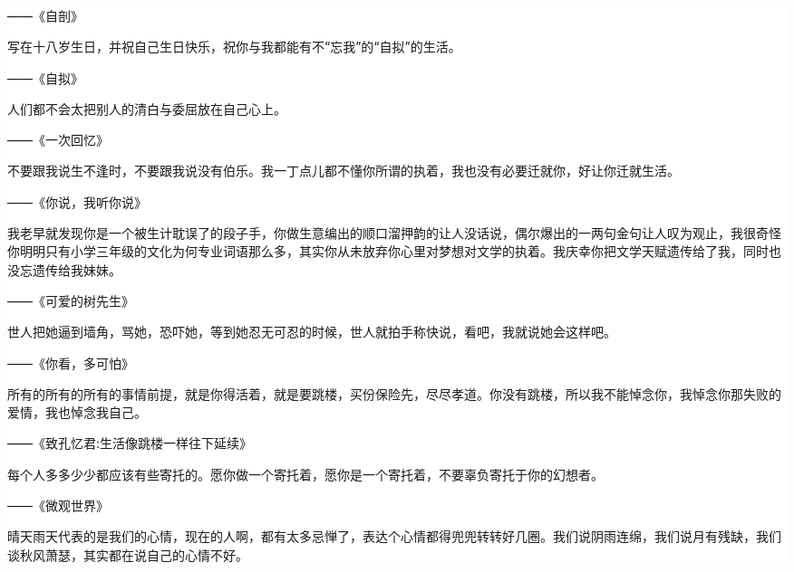 
——《自剖》

  

  

  

写在十八岁生日，并祝自己生日快乐，祝你与我都能有不“忘我”的“自拟”的生活。

  

——《自拟》

  

  

人们都不会太把别人的清白与委屈放在自己心上。

  

——《一次回忆》

  

不要跟我说生不逢时，不要跟我说没有伯乐。我一丁点儿都不懂你所谓的执着，我也没有必要迁就你，好让你迁就生活。

  

——《你说，我听你说》

  

  

我老早就发现你是一个被生计耽误了的段子手，你做生意编出的顺口溜押韵的让人没话说，偶尔爆出的一两句金句让人叹为观止，我很奇怪你明明只有小学三年级的文化为何专业词语那么多，其实你从未放弃你心里对梦想对文学的执着。我庆幸你把文学天赋遗传给了我，同时也没忘遗传给我妹妹。

  

——《可爱的树先生》

  

  

世人把她逼到墙角，骂她，恐吓她，等到她忍无可忍的时候，世人就拍手称快说，看吧，我就说她会这样吧。

  

——《你看，多可怕》

  

  

所有的所有的所有的事情前提，就是你得活着，就是要跳楼，买份保险先，尽尽孝道。你没有跳楼，所以我不能悼念你，我悼念你那失败的爱情，我也悼念我自己。

  

——《致孔忆君:生活像跳楼一样往下延续》

  

  

每个人多多少少都应该有些寄托的。愿你做一个寄托着，愿你是一个寄托着，不要辜负寄托于你的幻想者。

  

——《微观世界》

  

  

晴天雨天代表的是我们的心情，现在的人啊，都有太多忌惮了，表达个心情都得兜兜转转好几圈。我们说阴雨连绵，我们说月有残缺，我们谈秋风萧瑟，其实都在说自己的心情不好。
